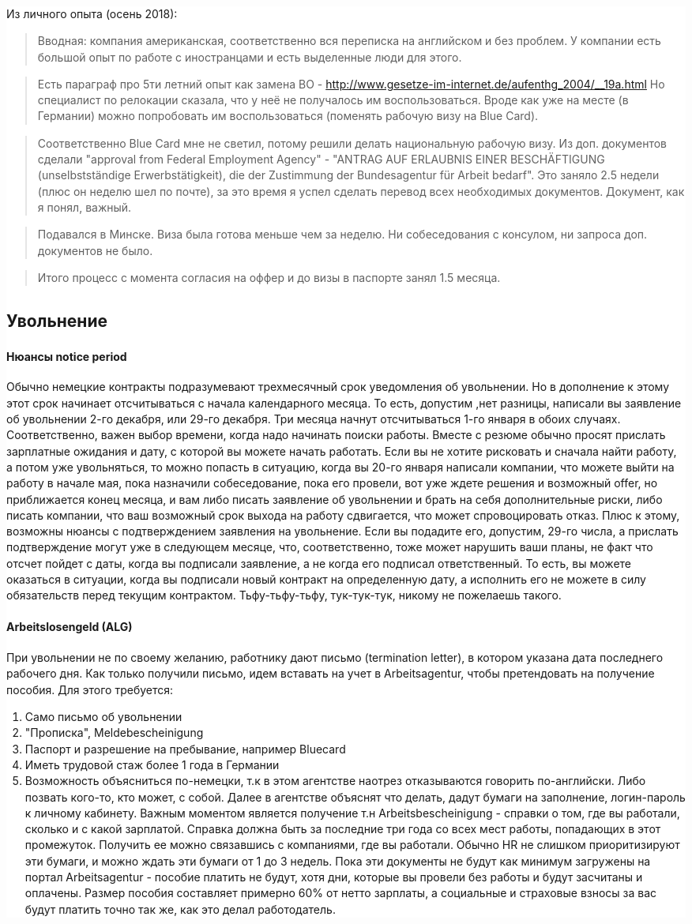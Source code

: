 Из личного опыта (осень 2018):

>Вводная: компания американская, соответственно вся переписка на английском и без проблем. У компании есть большой опыт по работе с иностранцами и есть выделенные люди для этого.

>Есть параграф про 5ти летний опыт как замена ВО - http://www.gesetze-im-internet.de/aufenthg_2004/__19a.html
Но специалист по релокации сказала, что у неё не получалось им воспользоваться. Вроде как уже на месте (в Германии) можно попробовать им воспользоваться (поменять рабочую визу на Blue Card).

>Соответственно Blue Card мне не светил, потому решили делать национальную рабочую визу.
Из доп. документов сделали "approval from Federal Employment Agency" - "ANTRAG AUF ERLAUBNIS EINER BESCHÄFTIGUNG (unselbstständige Erwerbstätigkeit), die der Zustimmung der Bundesagentur für Arbeit bedarf". Это заняло 2.5 недели (плюс он неделю шел по почте), за это время я успел сделать перевод всех необходимых документов. Документ, как я понял, важный.

>Подавался в Минске. Виза была готова меньше чем за неделю. Ни собеседования с консулом, ни запроса доп. документов не было.

>Итого процесс с момента согласия на оффер и до визы в паспорте занял 1.5 месяца.

## Увольнение

#### Нюансы notice period
Обычно немецкие контракты подразумевают трехмесячный срок уведомления об увольнении. Но в дополнение к этому этот срок начинает отсчитываться с начала календарного месяца. То есть, допустим ,нет разницы, написали вы заявление об увольнении 2-го декабря, или 29-го декабря. Три месяца начнут отсчитываться 1-го января в обоих случаях. Соответственно, важен выбор времени, когда надо начинать поиски работы. Вместе с резюме обычно просят прислать зарплатные ожидания и дату, с которой вы можете начать работать. Если вы не хотите рисковать и сначала найти работу, а потом уже увольняться, то можно попасть в ситуацию, когда вы 20-го января написали компании, что можете выйти на работу в начале мая, пока назначили собеседование, пока его провели, вот уже ждете решения и возможный offer, но приближается конец месяца, и вам либо писать заявление об увольнении и брать на себя дополнительные риски, либо писать компании, что ваш возможный срок выхода на работу сдвигается, что может спровоцировать отказ.
Плюс к этому, возможны нюансы с подтверждением заявления на увольнение. Если вы подадите его, допустим, 29-го числа, а прислать подтверждение могут уже в следующем месяце, что, соответственно, тоже может нарушить ваши планы, не факт что отсчет пойдет с даты, когда вы подписали заявление, а не когда его подписал ответственный. То есть, вы можете оказаться в ситуации, когда вы подписали новый контракт на определенную дату, а исполнить его не можете в силу обязательств перед текущим контрактом. Тьфу-тьфу-тьфу, тук-тук-тук, никому не пожелаешь такого.

#### Arbeitslosengeld (ALG)
При увольнении не по своему желанию, работнику дают письмо (termination letter), в котором указана дата последнего рабочего дня.
Как только получили письмо, идем вставать на учет в Arbeitsagentur, чтобы претендовать на получение пособия.
Для этого требуется:
1) Само письмо об увольнении
2) "Прописка", Meldebescheinigung
3) Паспорт и разрешение на пребывание, например Bluecard
4) Иметь трудовой стаж более 1 года в Германии
5) Возможность объясниться по-немецки, т.к в этом агентстве наотрез отказываются говорить по-английски. Либо позвать кого-то, кто может, с собой.
Далее в агентстве объяснят что делать, дадут бумаги на заполнение, логин-пароль к личному кабинету.
Важным моментом является получение т.н Arbeitsbescheinigung - справки о том, где вы работали, сколько и с какой зарплатой. Справка должна быть за последние три года со всех мест работы, попадающих в этот промежуток. Получить ее можно связавшись с компаниями, где вы работали.
Обычно HR не слишком приоритизируют эти бумаги, и можно ждать эти бумаги от 1 до 3 недель.
Пока эти документы не будут как минимум загружены на портал Arbeitsagentur - пособие платить не будут, хотя дни, которые вы провели без работы и будут засчитаны и оплачены.
Размер пособия составляет примерно 60% от нетто зарплаты, а социальные и страховые взносы за вас будут платить точно так же, как это делал работодатель.
